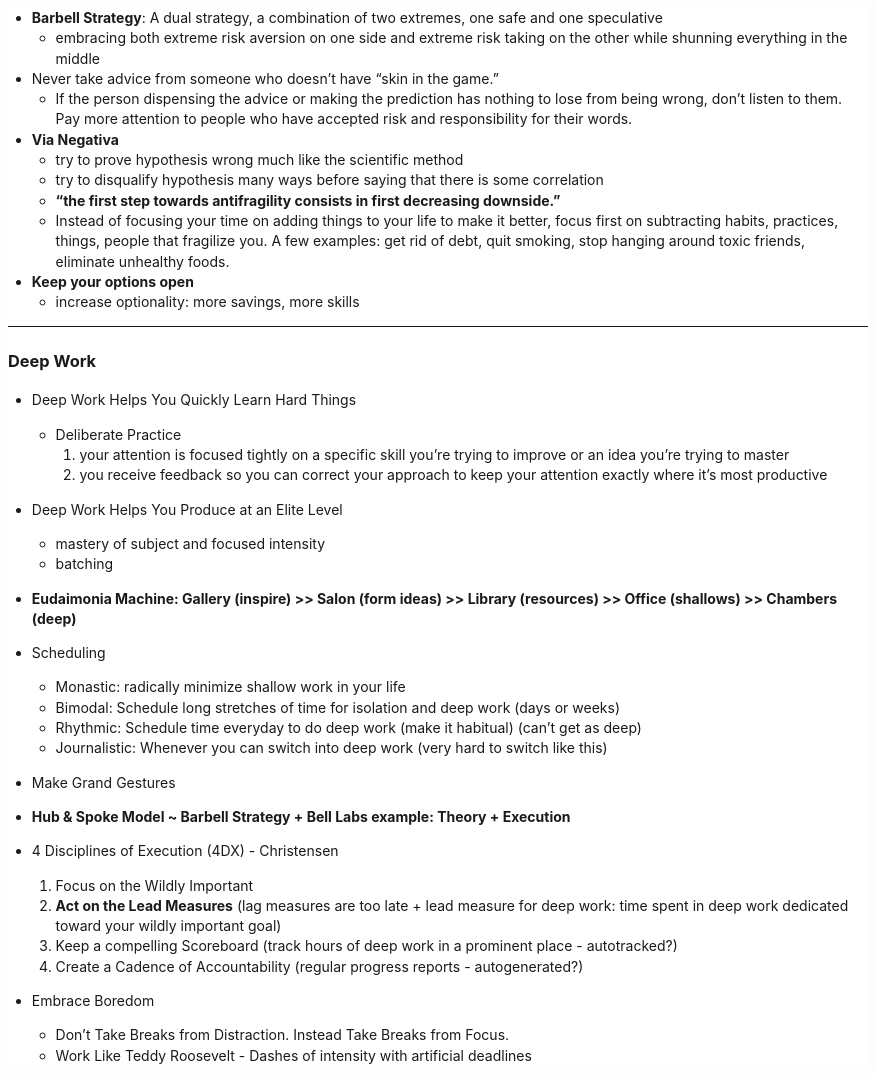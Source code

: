 * **Barbell Strategy**: A dual strategy, a combination of two extremes, one safe and one speculative
  * embracing both extreme risk aversion on one side and extreme risk taking on the other while shunning everything in the middle
* Never take advice from someone who doesn’t have “skin in the game.”
  * If the person dispensing the advice or making the prediction has nothing to lose from being wrong, don’t listen to them. Pay more attention to people who have accepted risk and responsibility for their words.
* **Via Negativa**
  * try to prove hypothesis wrong much like the scientific method
  * try to disqualify hypothesis many ways before saying that there is some correlation
  * **“the first step towards antifragility consists in first decreasing downside.”**
  * Instead of focusing your time on adding things to your life to make it better, focus first on subtracting habits, practices, things, people that fragilize you. A few examples: get rid of debt, quit smoking, stop hanging around toxic friends, eliminate unhealthy foods.
* **Keep your options open**
  * increase optionality: more savings, more skills

---------

### Deep Work
* Deep Work Helps You Quickly Learn Hard Things
  * Deliberate Practice
     1. your attention is focused tightly on a specific skill you’re trying to improve or an idea you’re trying to master
     2. you receive feedback so you can correct your approach to keep your attention exactly where it’s most productive
* Deep Work Helps You Produce at an Elite Level
  * mastery of subject and focused intensity
  * batching


* **Eudaimonia Machine: Gallery (inspire) >> Salon (form ideas) >> Library (resources) >> Office (shallows) >> Chambers (deep)**


* Scheduling
  * Monastic: radically minimize shallow work in your life
  * Bimodal: Schedule long stretches of time for isolation and deep work (days or weeks)
  * Rhythmic: Schedule time everyday to do deep work (make it habitual) (can’t get as deep)
  * Journalistic: Whenever you can switch into deep work (very hard to switch like this)
* Make Grand Gestures
* **Hub & Spoke Model ~ Barbell Strategy + Bell Labs example: Theory + Execution**
* 4 Disciplines of Execution (4DX) - Christensen
  1. Focus on the Wildly Important
  2. **Act on the Lead Measures** (lag measures are too late + lead measure for deep work: time spent in deep work dedicated toward your wildly important goal)
  3. Keep a compelling Scoreboard (track hours of deep work in a prominent place - autotracked?)
  4. Create a Cadence of Accountability (regular progress reports - autogenerated?)


* Embrace Boredom
  * Don’t Take Breaks from Distraction. Instead Take Breaks from Focus.
  * Work Like Teddy Roosevelt - Dashes of intensity with artificial deadlines
